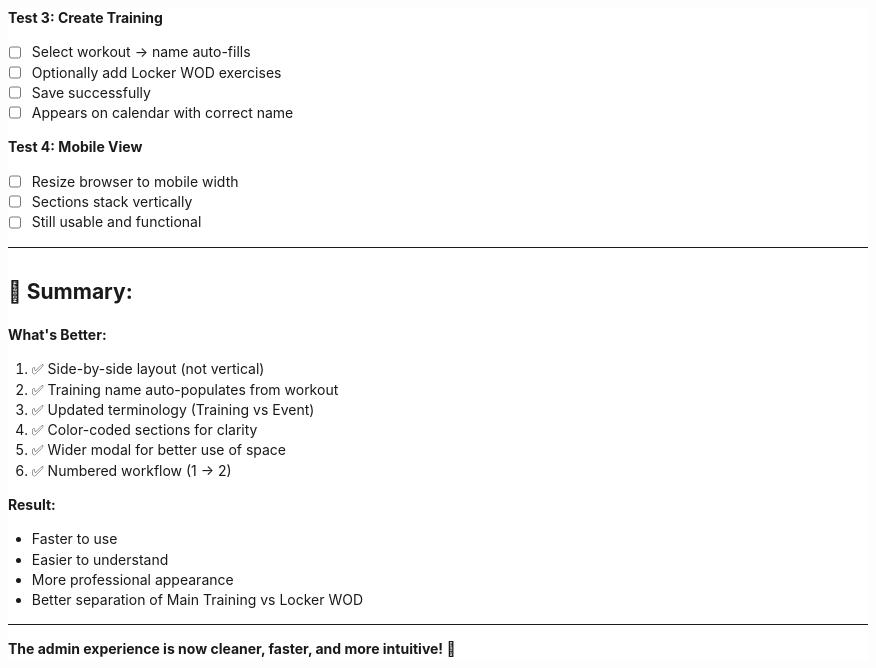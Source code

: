 **Test 3: Create Training**
- [ ] Select workout → name auto-fills
- [ ] Optionally add Locker WOD exercises
- [ ] Save successfully
- [ ] Appears on calendar with correct name

**Test 4: Mobile View**
- [ ] Resize browser to mobile width
- [ ] Sections stack vertically
- [ ] Still usable and functional

---

## 🎉 **Summary:**

**What's Better:**
1. ✅ Side-by-side layout (not vertical)
2. ✅ Training name auto-populates from workout
3. ✅ Updated terminology (Training vs Event)
4. ✅ Color-coded sections for clarity
5. ✅ Wider modal for better use of space
6. ✅ Numbered workflow (1 → 2)

**Result:** 
- Faster to use
- Easier to understand
- More professional appearance
- Better separation of Main Training vs Locker WOD

---

**The admin experience is now cleaner, faster, and more intuitive! 🚀**
